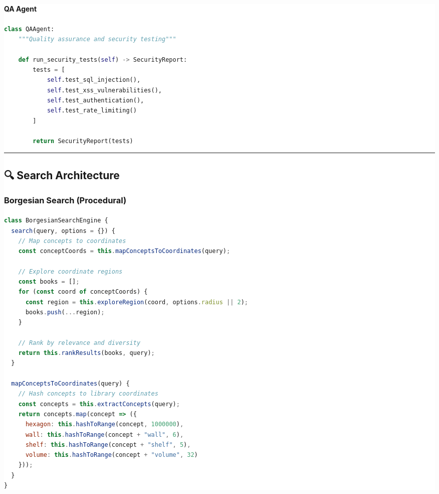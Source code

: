 #### QA Agent
```python
class QAAgent:
    """Quality assurance and security testing"""
    
    def run_security_tests(self) -> SecurityReport:
        tests = [
            self.test_sql_injection(),
            self.test_xss_vulnerabilities(),
            self.test_authentication(),
            self.test_rate_limiting()
        ]
        
        return SecurityReport(tests)
```

---

## 🔍 Search Architecture

### Borgesian Search (Procedural)
```javascript
class BorgesianSearchEngine {
  search(query, options = {}) {
    // Map concepts to coordinates
    const conceptCoords = this.mapConceptsToCoordinates(query);
    
    // Explore coordinate regions
    const books = [];
    for (const coord of conceptCoords) {
      const region = this.exploreRegion(coord, options.radius || 2);
      books.push(...region);
    }
    
    // Rank by relevance and diversity
    return this.rankResults(books, query);
  }
  
  mapConceptsToCoordinates(query) {
    // Hash concepts to library coordinates
    const concepts = this.extractConcepts(query);
    return concepts.map(concept => ({
      hexagon: this.hashToRange(concept, 1000000),
      wall: this.hashToRange(concept + "wall", 6),
      shelf: this.hashToRange(concept + "shelf", 5),
      volume: this.hashToRange(concept + "volume", 32)
    }));
  }
}
```
